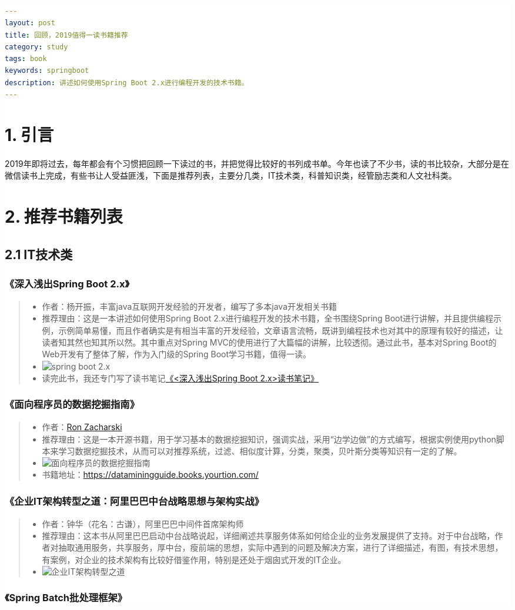 ```yaml
---
layout: post
title: 回顾，2019值得一读书籍推荐
category: study
tags: book
keywords: springboot
description: 讲述如何使用Spring Boot 2.x进行编程开发的技术书籍。
---
```


# 1. 引言

2019年即将过去，每年都会有个习惯把回顾一下读过的书，并把觉得比较好的书列成书单。今年也读了不少书，读的书比较杂，大部分是在微信读书上完成，有些书让人受益匪浅，下面是推荐列表，主要分几类，IT技术类，科普知识类，经管励志类和人文社科类。

# 2. 推荐书籍列表

## 2.1 IT技术类

### 《深入浅出Spring Boot 2.x》

> - 作者：杨开振，丰富java互联网开发经验的开发者，编写了多本java开发相关书籍
> - 推荐理由：这是一本讲述如何使用Spring Boot 2.x进行编程开发的技术书籍，全书围绕Spring Boot进行讲解，并且提供编程示例，示例简单易懂，而且作者确实是有相当丰富的开发经验，文章语言流畅，既讲到编程技术也对其中的原理有较好的描述，让读者知其然也知其所以然。其中重点对Spring MVC的使用进行了大篇幅的讲解，比较透彻。通过此书，基本对Spring Boot的Web开发有了整体了解，作为入门级的Spring Boot学习书籍，值得一读。
> - ![spring boot 2.x](https://gitee.com/mianshenglee/datastorage/raw/master/md-photo/booklist/2019/springboot2x.jpg)
> - 读完此书，我还专门写了读书笔记[《<深入浅出Spring Boot 2.x>读书笔记》](https://mp.weixin.qq.com/s/3_4tS1o_TVgbrQV7HBABTg)

### 《面向程序员的数据挖掘指南》

> - 作者：[Ron Zacharski](http://zacharski.org/)
> - 推荐理由：这是一本开源书籍，用于学习基本的数据挖掘知识，强调实战，采用“边学边做”的方式编写，根据实例使用python脚本来学习数据挖掘技术，从而可以对推荐系统，过滤、相似度计算，分类，聚类，贝叶斯分类等知识有一定的了解。
> - ![面向程序员的数据挖掘指南](https://gitee.com/mianshenglee/datastorage/raw/master/md-photo/booklist/2019/datamine.jpg)
> - 书籍地址：https://dataminingguide.books.yourtion.com/

### 《企业IT架构转型之道：阿里巴巴中台战略思想与架构实战》

> - 作者：钟华（花名：古谦），阿里巴巴中间件首席架构师
> - 推荐理由：这本书从阿里巴巴启动中台战略说起，详细阐述共享服务体系如何给企业的业务发展提供了支持。对于中台战略，作者对抽取通用服务，共享服务，厚中台，瘦前端的思想，实际中遇到的问题及解决方案，进行了详细描述，有图，有技术思想，有案例，对企业的技术架构有比较好借鉴作用，特别是还处于烟囱式开发的IT企业。
> - ![企业IT架构转型之道](https://gitee.com/mianshenglee/datastorage/raw/master/md-photo/booklist/2019/itjiagou.jpg)

### 《Spring Batch批处理框架》
